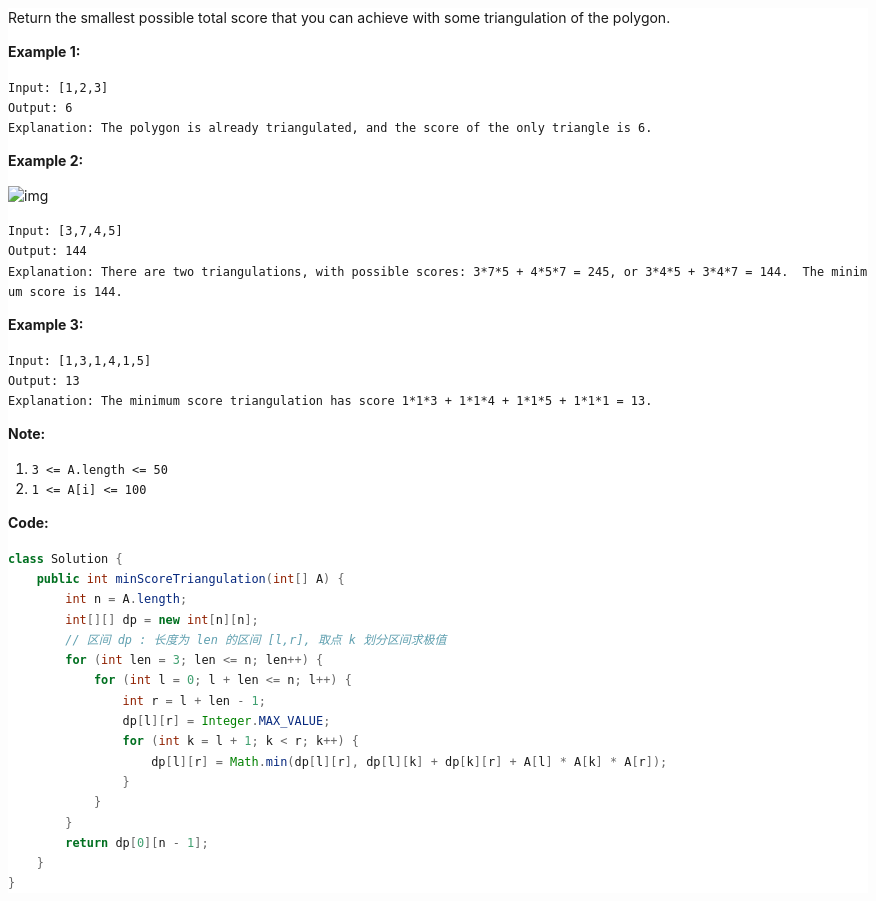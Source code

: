 Return the smallest possible total score that you can achieve with some triangulation of the polygon.

**Example 1:**

```
Input: [1,2,3]
Output: 6
Explanation: The polygon is already triangulated, and the score of the only triangle is 6.
```

**Example 2:**

![img](https://assets.leetcode.com/uploads/2019/05/01/minimum-score-triangulation-of-polygon-1.png)

```
Input: [3,7,4,5]
Output: 144
Explanation: There are two triangulations, with possible scores: 3*7*5 + 4*5*7 = 245, or 3*4*5 + 3*4*7 = 144.  The minimum score is 144.
```

**Example 3:**

```
Input: [1,3,1,4,1,5]
Output: 13
Explanation: The minimum score triangulation has score 1*1*3 + 1*1*4 + 1*1*5 + 1*1*1 = 13.
```

**Note:**

1. `3 <= A.length <= 50`
2. `1 <= A[i] <= 100`

**Code:**

```java
class Solution {
    public int minScoreTriangulation(int[] A) {
        int n = A.length;
        int[][] dp = new int[n][n];
        // 区间 dp : 长度为 len 的区间 [l,r], 取点 k 划分区间求极值 
        for (int len = 3; len <= n; len++) {
            for (int l = 0; l + len <= n; l++) {
                int r = l + len - 1;
                dp[l][r] = Integer.MAX_VALUE;
                for (int k = l + 1; k < r; k++) {
                    dp[l][r] = Math.min(dp[l][r], dp[l][k] + dp[k][r] + A[l] * A[k] * A[r]);
                }
            }
        }
        return dp[0][n - 1];
    }
}
```
